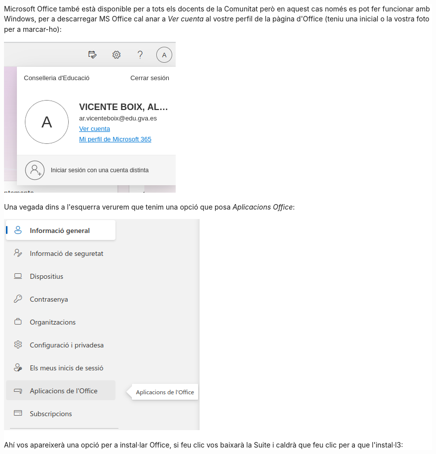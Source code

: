 Microsoft Office també està disponible per a tots els docents de la Comunitat però en aquest cas només es pot fer funcionar amb Windows, per a descarregar MS Office cal anar a *Ver cuenta* al vostre perfil de la pàgina d'Office (teniu una inicial o la vostra foto per a marcar-ho):

![Compte](img/3.png)

Una vegada dins a l'esquerra verurem que tenim una opció que posa *Aplicacions Office*:

![Aplicacions Office](img/4.png)

Ahí vos apareixerà una opció per a instal·lar Office, si feu clic vos baixarà la Suite i caldrà que feu clic per a que l'instal·l3:
